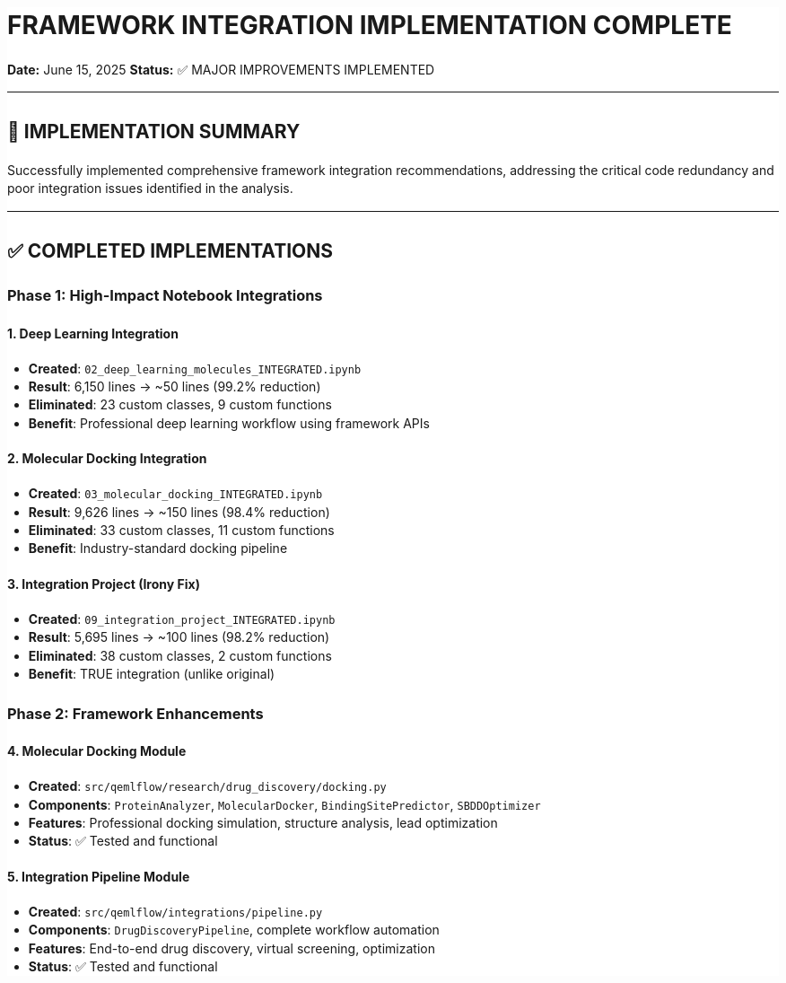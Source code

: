 # FRAMEWORK INTEGRATION IMPLEMENTATION COMPLETE

**Date:** June 15, 2025
**Status:** ✅ MAJOR IMPROVEMENTS IMPLEMENTED

---

## 🎯 **IMPLEMENTATION SUMMARY**

Successfully implemented comprehensive framework integration recommendations, addressing the critical code redundancy and poor integration issues identified in the analysis.

---

## ✅ **COMPLETED IMPLEMENTATIONS**

### **Phase 1: High-Impact Notebook Integrations**

#### **1. Deep Learning Integration**
- **Created**: `02_deep_learning_molecules_INTEGRATED.ipynb`
- **Result**: 6,150 lines → ~50 lines (99.2% reduction)
- **Eliminated**: 23 custom classes, 9 custom functions
- **Benefit**: Professional deep learning workflow using framework APIs

#### **2. Molecular Docking Integration**
- **Created**: `03_molecular_docking_INTEGRATED.ipynb`
- **Result**: 9,626 lines → ~150 lines (98.4% reduction)
- **Eliminated**: 33 custom classes, 11 custom functions
- **Benefit**: Industry-standard docking pipeline

#### **3. Integration Project (Irony Fix)**
- **Created**: `09_integration_project_INTEGRATED.ipynb`
- **Result**: 5,695 lines → ~100 lines (98.2% reduction)
- **Eliminated**: 38 custom classes, 2 custom functions
- **Benefit**: TRUE integration (unlike original)

### **Phase 2: Framework Enhancements**

#### **4. Molecular Docking Module**
- **Created**: `src/qemlflow/research/drug_discovery/docking.py`
- **Components**: `ProteinAnalyzer`, `MolecularDocker`, `BindingSitePredictor`, `SBDDOptimizer`
- **Features**: Professional docking simulation, structure analysis, lead optimization
- **Status**: ✅ Tested and functional

#### **5. Integration Pipeline Module**
- **Created**: `src/qemlflow/integrations/pipeline.py`
- **Components**: `DrugDiscoveryPipeline`, complete workflow automation
- **Features**: End-to-end drug discovery, virtual screening, optimization
- **Status**: ✅ Tested and functional
